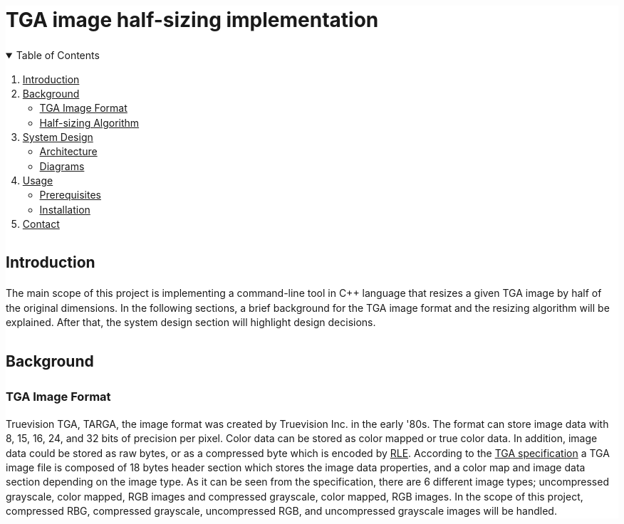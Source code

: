 
# TGA image half-sizing implementation


<details open="open">
  <summary>Table of Contents</summary>
  <ol>
    <li>
      <a href="#introduction">Introduction</a>
    </li>
    <li>
      <a href="#background">Background</a>
      <ul>
        <li><a href="#tgaimageformat">TGA Image Format</a></li>
        <li><a href="#halfsizingalgorithm">Half-sizing Algorithm</a></li>
      </ul>
    </li>
    <li>
      <a href="#systemdesign">System Design</a>
      <ul>
        <li><a href="#architecture">Architecture</a></li>
        <li><a href="#diagrams">Diagrams</a></li>
      </ul>
    </li>
    <li>
      <a href="#usage">Usage</a>
      <ul>
        <li><a href="#prerequisites">Prerequisites</a></li>
        <li><a href="#installation">Installation</a></li>
      </ul>
    </li>
    <li><a href="#contact">Contact</a></li>
  </ol>
</details>




## Introduction

The main scope of this project is implementing a command-line tool in C++ language that resizes a given TGA image by half of the original dimensions.
In the following sections, a brief background for the TGA image format and the resizing algorithm will be explained. After that, the system design section will
highlight design decisions.

## Background

### TGA Image Format

Truevision TGA, TARGA, the image format was created by Truevision Inc. in the early '80s. The format can store image data with 8, 15, 16, 24, and 32 bits of precision per pixel.
Color data can be stored as color mapped or true color data. In addition, image data could be stored as raw bytes, or as a compressed byte which is encoded by [RLE](https://en.wikipedia.org/wiki/Run-length_encoding).
According to the [TGA specification](http://tfc.duke.free.fr/coding/tga_specs.pdf) a TGA image file is composed of 18 bytes header section which stores the image data properties, and a color map and image data section
depending on the image type. As it can be seen from the specification, there are 6 different image types; uncompressed grayscale, color mapped, RGB images and compressed grayscale, color mapped, RGB images. In the scope of this project, compressed RBG, compressed grayscale,  uncompressed RGB, and uncompressed grayscale images will be handled.
